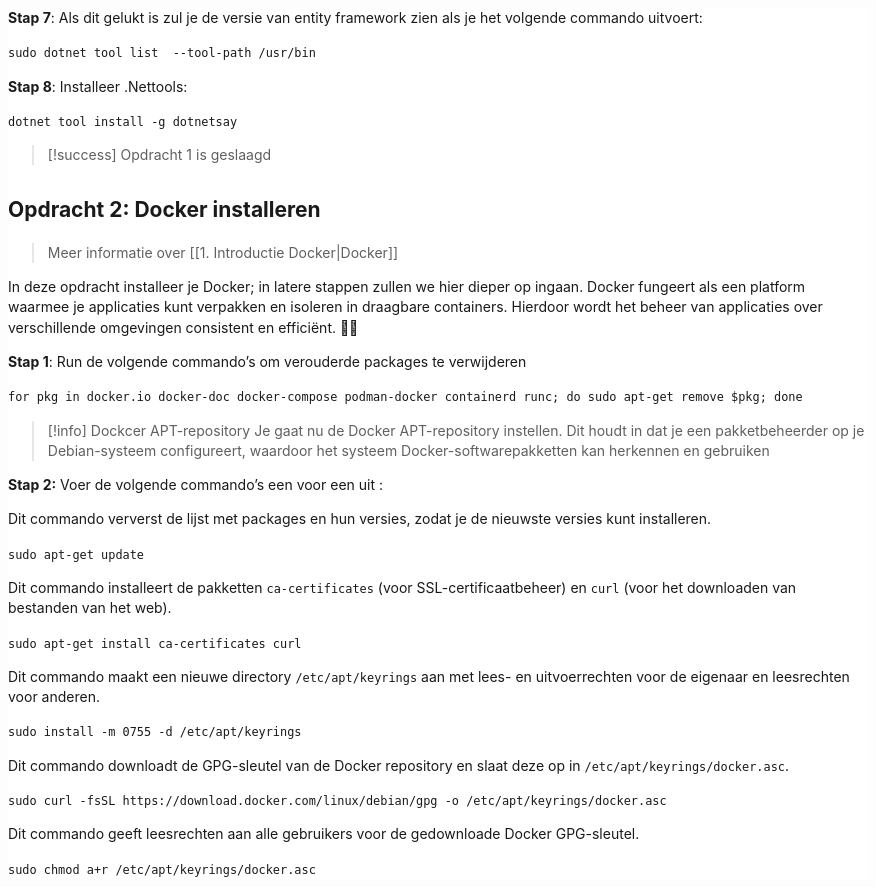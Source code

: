 **Stap 7**: Als dit gelukt is zul je de versie van entity framework zien als je het volgende commando uitvoert:
```
sudo dotnet tool list  --tool-path /usr/bin
```

**Stap 8**: Installeer .Nettools:
```
dotnet tool install -g dotnetsay
```

> [!success] Opdracht 1 is geslaagd

## Opdracht 2: Docker installeren
> Meer informatie over [[1. Introductie Docker|Docker]]

In deze opdracht installeer je Docker; in latere stappen zullen we hier dieper op ingaan. Docker fungeert als een platform waarmee je applicaties kunt verpakken en isoleren in draagbare containers. Hierdoor wordt het beheer van applicaties over verschillende omgevingen consistent en efficiënt. 🐳🚀

**Stap 1**: Run de volgende commando’s om verouderde packages te verwijderen
```
for pkg in docker.io docker-doc docker-compose podman-docker containerd runc; do sudo apt-get remove $pkg; done
```

> [!info] Dockcer APT-repository
> Je gaat nu de Docker APT-repository instellen. Dit houdt in dat je een pakketbeheerder op je Debian-systeem configureert, waardoor het systeem Docker-softwarepakketten kan herkennen en gebruiken

**Stap 2:** Voer de volgende commando’s een voor een uit :

Dit commando ververst de lijst met packages en hun versies, zodat je de nieuwste versies kunt installeren.
```
sudo apt-get update
```

Dit commando installeert de pakketten `ca-certificates` (voor SSL-certificaatbeheer) en `curl` (voor het downloaden van bestanden van het web).
```
sudo apt-get install ca-certificates curl
```

Dit commando maakt een nieuwe directory `/etc/apt/keyrings` aan met lees- en uitvoerrechten voor de eigenaar en leesrechten voor anderen.
```
sudo install -m 0755 -d /etc/apt/keyrings
```

Dit commando downloadt de GPG-sleutel van de Docker repository en slaat deze op in `/etc/apt/keyrings/docker.asc`.
```
sudo curl -fsSL https://download.docker.com/linux/debian/gpg -o /etc/apt/keyrings/docker.asc
```

Dit commando geeft leesrechten aan alle gebruikers voor de gedownloade Docker GPG-sleutel.
```
sudo chmod a+r /etc/apt/keyrings/docker.asc
```
